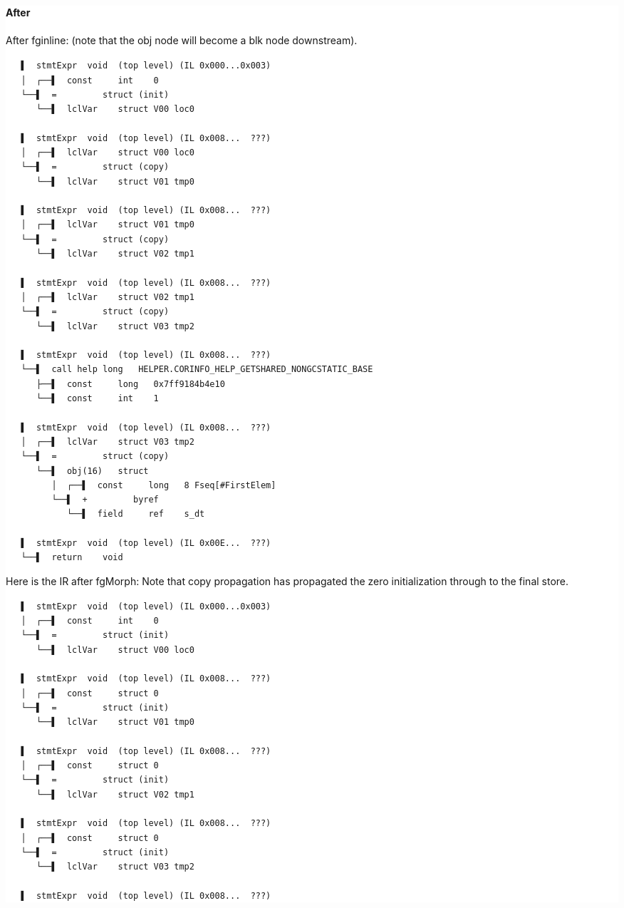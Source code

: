#### After
After fginline:
(note that the obj node will become a blk node downstream).
```
   ▌  stmtExpr  void  (top level) (IL 0x000...0x003)
   │  ┌──▌  const     int    0
   └──▌  =         struct (init)
      └──▌  lclVar    struct V00 loc0         

   ▌  stmtExpr  void  (top level) (IL 0x008...  ???)
   │  ┌──▌  lclVar    struct V00 loc0         
   └──▌  =         struct (copy)
      └──▌  lclVar    struct V01 tmp0         

   ▌  stmtExpr  void  (top level) (IL 0x008...  ???)
   │  ┌──▌  lclVar    struct V01 tmp0         
   └──▌  =         struct (copy)
      └──▌  lclVar    struct V02 tmp1         

   ▌  stmtExpr  void  (top level) (IL 0x008...  ???)
   │  ┌──▌  lclVar    struct V02 tmp1         
   └──▌  =         struct (copy)
      └──▌  lclVar    struct V03 tmp2         

   ▌  stmtExpr  void  (top level) (IL 0x008...  ???)
   └──▌  call help long   HELPER.CORINFO_HELP_GETSHARED_NONGCSTATIC_BASE
      ├──▌  const     long   0x7ff9184b4e10
      └──▌  const     int    1

   ▌  stmtExpr  void  (top level) (IL 0x008...  ???)
   │  ┌──▌  lclVar    struct V03 tmp2         
   └──▌  =         struct (copy)
      └──▌  obj(16)   struct
         │  ┌──▌  const     long   8 Fseq[#FirstElem]
         └──▌  +         byref 
            └──▌  field     ref    s_dt

   ▌  stmtExpr  void  (top level) (IL 0x00E...  ???)
   └──▌  return    void  
```
Here is the IR after fgMorph:
Note that copy propagation has propagated the zero initialization through to the final store.
```
   ▌  stmtExpr  void  (top level) (IL 0x000...0x003)
   │  ┌──▌  const     int    0
   └──▌  =         struct (init)
      └──▌  lclVar    struct V00 loc0         

   ▌  stmtExpr  void  (top level) (IL 0x008...  ???)
   │  ┌──▌  const     struct 0
   └──▌  =         struct (init)
      └──▌  lclVar    struct V01 tmp0         

   ▌  stmtExpr  void  (top level) (IL 0x008...  ???)
   │  ┌──▌  const     struct 0
   └──▌  =         struct (init)
      └──▌  lclVar    struct V02 tmp1         

   ▌  stmtExpr  void  (top level) (IL 0x008...  ???)
   │  ┌──▌  const     struct 0
   └──▌  =         struct (init)
      └──▌  lclVar    struct V03 tmp2         

   ▌  stmtExpr  void  (top level) (IL 0x008...  ???)
```